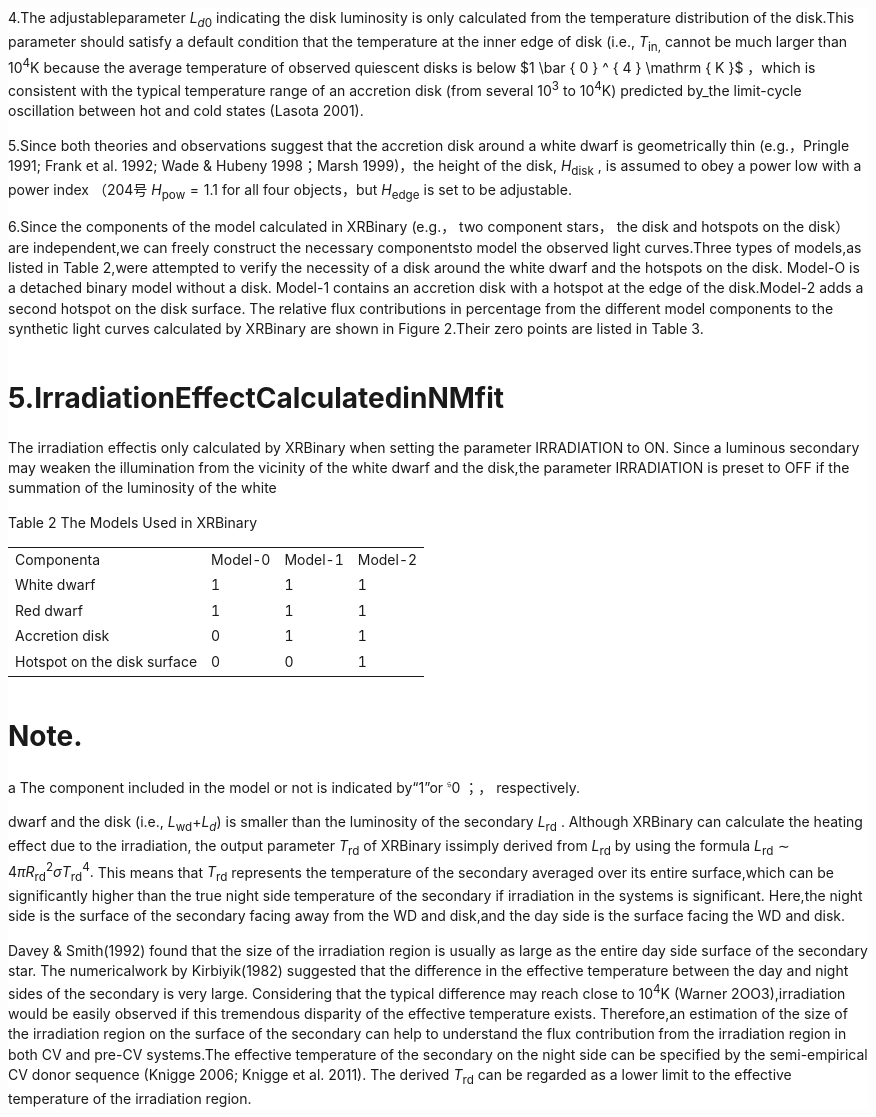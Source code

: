 4.The adjustableparameter $L _ { d 0 }$ indicating the disk luminosity is only calculated from the temperature distribution of the disk.This parameter should satisfy a default condition that the temperature at the inner edge of disk (i.e., $T _ { \mathrm { i n } , }$ cannot be much larger than $1 0 ^ { 4 } \mathrm { K }$ because the average temperature of observed quiescent disks is below $1 \bar { 0 } ^ { 4 } \mathrm { K }$ ，which is consistent with the typical temperature range of an accretion disk (from several ${ { 1 0 } ^ { 3 } }$ to ${ 1 0 } ^ { 4 } \mathrm { K } )$ predicted by_the limit-cycle oscillation between hot and cold states (Lasota 2001).

5.Since both theories and observations suggest that the accretion disk around a white dwarf is geometrically thin (e.g.，Pringle 1991; Frank et al. 1992; Wade & Hubeny 1998；Marsh 1999)，the height of the disk, $H _ { \mathrm { d i s k } }$ , is assumed to obey a power low with a power index （204号 $H _ { \mathrm { p o w } } = 1 . 1$ for all four objects，but $H _ { \mathrm { e d g e } }$ is set to be adjustable.

6.Since the components of the model calculated in XRBinary (e.g.， two component stars， the disk and hotspots on the disk）are independent,we can freely construct the necessary componentsto model the observed light curves.Three types of models,as listed in Table 2,were attempted to verify the necessity of a disk around the white dwarf and the hotspots on the disk. Model-O is a detached binary model without a disk. Model-1 contains an accretion disk with a hotspot at the edge of the disk.Model-2 adds a second hotspot on the disk surface. The relative flux contributions in percentage from the different model components to the synthetic light curves calculated by XRBinary are shown in Figure 2.Their zero points are listed in Table 3.

# 5.IrradiationEffectCalculatedinNMfit

The irradiation effectis only calculated by XRBinary when setting the parameter IRRADIATION to ON. Since a luminous secondary may weaken the illumination from the vicinity of the white dwarf and the disk,the parameter IRRADIATION is preset to OFF if the summation of the luminosity of the white

Table 2 The Models Used in XRBinary   

<html><body><table><tr><td>Componenta</td><td>Model-0</td><td>Model-1</td><td>Model-2</td></tr><tr><td>White dwarf</td><td>1</td><td>1</td><td>1</td></tr><tr><td>Red dwarf</td><td>1</td><td>1</td><td>1</td></tr><tr><td>Accretion disk</td><td>0</td><td>1</td><td>1</td></tr><tr><td>Hotspot on the disk surface</td><td>0</td><td>0</td><td>1</td></tr></table></body></html>

# Note.

a The component included in the model or not is indicated by“1”or ${ } ^ { \mathfrak { s } } 0$ ；， respectively.

dwarf and the disk (i.e., $L _ { \mathrm { w d } } \mathrm { + } L _ { d } )$ is smaller than the luminosity of the secondary $L _ { \mathrm { r d } }$ . Although XRBinary can calculate the heating effect due to the irradiation, the output parameter $T _ { \mathrm { r d } }$ of XRBinary issimply derived from $L _ { \mathrm { r d } }$ by using the formula $L _ { \mathrm { r d } } \sim 4 \bar { \pi } R _ { \mathrm { r d } } ^ { 2 } \sigma T _ { \mathrm { r d } } ^ { 4 } .$ This means that $T _ { \mathrm { r d } }$ represents the temperature of the secondary averaged over its entire surface,which can be significantly higher than the true night side temperature of the secondary if irradiation in the systems is significant. Here,the night side is the surface of the secondary facing away from the WD and disk,and the day side is the surface facing the WD and disk.

Davey & Smith(1992) found that the size of the irradiation region is usually as large as the entire day side surface of the secondary star. The numericalwork by Kirbiyik(1982) suggested that the difference in the effective temperature between the day and night sides of the secondary is very large. Considering that the typical difference may reach close to $1 0 ^ { 4 } \mathrm { K }$ (Warner 2OO3),irradiation would be easily observed if this tremendous disparity of the effective temperature exists. Therefore,an estimation of the size of the irradiation region on the surface of the secondary can help to understand the flux contribution from the irradiation region in both CV and pre-CV systems.The effective temperature of the secondary on the night side can be specified by the semi-empirical CV donor sequence (Knigge 2006; Knigge et al. 2011). The derived $T _ { \mathrm { r d } }$ can be regarded as a lower limit to the effective temperature of the irradiation region.
